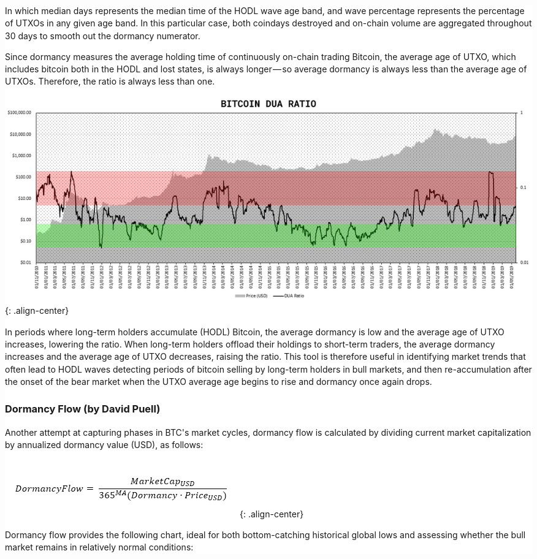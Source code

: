 In which median days represents the median time of the HODL wave age band, and wave percentage represents the percentage of UTXOs in any given age band. In this particular case, both coindays destroyed and on-chain volume are aggregated throughout 30 days to smooth out the dormancy numerator.

Since dormancy measures the average holding time of continuously on-chain trading Bitcoin, the average age of UTXO, which includes bitcoin both in the HODL and lost states, is always longer — so average dormancy is always less than the average age of UTXOs. Therefore, the ratio is always less than one.

![](/assets/images/cy19/cy19q2m6/dp-7.png){: .align-center}

In periods where long-term holders accumulate (HODL) Bitcoin, the average dormancy is low and the average age of UTXO increases, lowering the ratio. When long-term holders offload their holdings to short-term traders, the average dormancy increases and the average age of UTXO decreases, raising the ratio. This tool is therefore useful in identifying market trends that often lead to HODL waves detecting periods of bitcoin selling by long-term holders in bull markets, and then re-accumulation after the onset of the bear market when the UTXO average age begins to rise and dormancy once again drops.

### Dormancy Flow (by David Puell)

Another attempt at capturing phases in BTC's market cycles, dormancy flow is calculated by dividing current market capitalization by annualized dormancy value (USD), as follows:

![](/assets/images/cy19/cy19q2m6/dp-8.png){: .align-center}

Dormancy flow provides the following chart, ideal for both bottom-catching historical global lows and assessing whether the bull market remains in relatively normal conditions:
